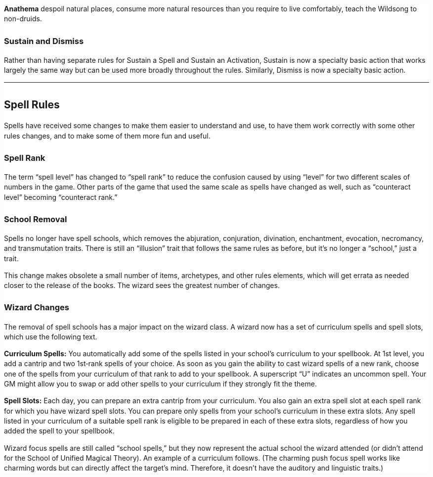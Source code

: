 **Anathema** despoil natural places, consume more natural resources than you require to live comfortably, teach the Wildsong to non-druids.

### Sustain and Dismiss

Rather than having separate rules for Sustain a Spell and Sustain an Activation, Sustain is now a specialty basic action that works largely the same way but can be used more broadly throughout the rules. Similarly, Dismiss is now a specialty basic action.

----

## Spell Rules

Spells have received some changes to make them easier to understand and use, to have them work correctly with some other rules changes, and to make some of them more fun and useful.

### Spell Rank

The term “spell level” has changed to “spell rank” to reduce the confusion caused by using “level” for two different scales of numbers in the game. Other parts of the game that used the same scale as spells have changed as well, such as “counteract level” becoming “counteract rank.”

### School Removal

Spells no longer have spell schools, which removes the abjuration, conjuration, divination, enchantment, evocation, necromancy, and transmutation traits. There is still an “illusion” trait that follows the same rules as before, but it’s no longer a “school,” just a trait.

This change makes obsolete a small number of items, archetypes, and other rules elements, which will get errata as needed closer to the release of the books. The wizard sees the greatest number of changes.

### Wizard Changes

The removal of spell schools has a major impact on the wizard class. A wizard now has a set of curriculum spells and spell slots, which use the following text.

**Curriculum Spells:** You automatically add some of the spells listed in your school’s curriculum to your spellbook. At 1st level, you add a cantrip and two 1st‑rank spells of your choice. As soon as you gain the ability to cast wizard spells of a new rank, choose one of the spells from your curriculum of that rank to add to your spellbook. A superscript “U” indicates an uncommon spell. Your GM might allow you to swap or add other spells to your curriculum if they strongly fit the theme.

**Spell Slots:** Each day, you can prepare an extra cantrip from your curriculum. You also gain an extra spell slot at each spell rank for which you have wizard spell slots. You can prepare only spells from your school’s curriculum in these extra slots. Any spell listed in your curriculum of a suitable spell rank is eligible to be prepared in each of these extra slots, regardless of how you added the spell to your spellbook.

Wizard focus spells are still called “school spells,” but they now represent the actual school the wizard attended (or didn’t attend for the School of Unified Magical Theory). An example of a curriculum follows. (The charming push focus spell works like charming words but can directly affect the target’s mind. Therefore, it doesn’t have the auditory and linguistic traits.)
